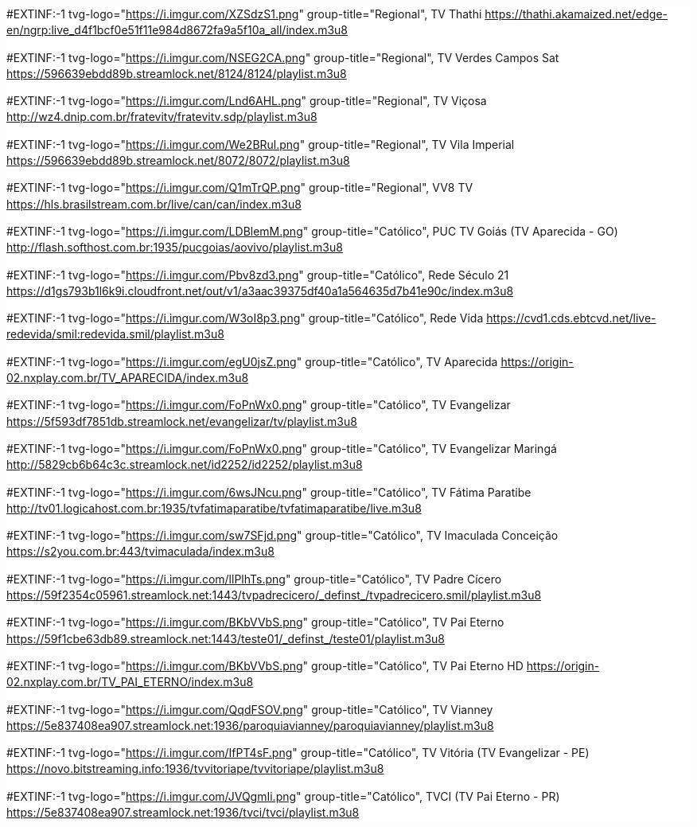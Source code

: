 #EXTINF:-1 tvg-logo="https://i.imgur.com/XZSdzS1.png" group-title="Regional", TV Thathi
https://thathi.akamaized.net/edge-en/ngrp:live_d4f1bcf0e51f11e984d8672fa9a5f10a_all/index.m3u8

#EXTINF:-1 tvg-logo="https://i.imgur.com/NSEG2CA.png" group-title="Regional", TV Verdes Campos Sat
https://596639ebdd89b.streamlock.net/8124/8124/playlist.m3u8

#EXTINF:-1 tvg-logo="https://i.imgur.com/Lnd6AHL.png" group-title="Regional", TV Viçosa
http://wz4.dnip.com.br/fratevitv/fratevitv.sdp/playlist.m3u8

#EXTINF:-1 tvg-logo="https://i.imgur.com/We2BRul.png" group-title="Regional", TV Vila Imperial
https://596639ebdd89b.streamlock.net/8072/8072/playlist.m3u8

#EXTINF:-1 tvg-logo="https://i.imgur.com/Q1mTrQP.png" group-title="Regional", VV8 TV
https://hls.brasilstream.com.br/live/can/can/index.m3u8

#EXTINF:-1 tvg-logo="https://i.imgur.com/LDBlemM.png" group-title="Católico", PUC TV Goiás (TV Aparecida - GO)
http://flash.softhost.com.br:1935/pucgoias/aovivo/playlist.m3u8

#EXTINF:-1 tvg-logo="https://i.imgur.com/Pbv8zd3.png" group-title="Católico", Rede Século 21
https://d1gs793b1l6k9i.cloudfront.net/out/v1/a3aac39375df40a1a564635d7b41e90c/index.m3u8

#EXTINF:-1 tvg-logo="https://i.imgur.com/W3oI8p3.png" group-title="Católico", Rede Vida
https://cvd1.cds.ebtcvd.net/live-redevida/smil:redevida.smil/playlist.m3u8

#EXTINF:-1 tvg-logo="https://i.imgur.com/egU0jsZ.png" group-title="Católico", TV Aparecida
https://origin-02.nxplay.com.br/TV_APARECIDA/index.m3u8

#EXTINF:-1 tvg-logo="https://i.imgur.com/FoPnWx0.png" group-title="Católico", TV Evangelizar
https://5f593df7851db.streamlock.net/evangelizar/tv/playlist.m3u8

#EXTINF:-1 tvg-logo="https://i.imgur.com/FoPnWx0.png" group-title="Católico", TV Evangelizar Maringá
http://5829cb6b64c3c.streamlock.net/id2252/id2252/playlist.m3u8

#EXTINF:-1 tvg-logo="https://i.imgur.com/6wsJNcu.png" group-title="Católico", TV Fátima Paratibe
http://tv01.logicahost.com.br:1935/tvfatimaparatibe/tvfatimaparatibe/live.m3u8

#EXTINF:-1 tvg-logo="https://i.imgur.com/sw7SFjd.png" group-title="Católico", TV Imaculada Conceição
https://s2you.com.br:443/tvimaculada/index.m3u8

#EXTINF:-1 tvg-logo="https://i.imgur.com/llPlhTs.png" group-title="Católico", TV Padre Cícero
https://59f2354c05961.streamlock.net:1443/tvpadrecicero/_definst_/tvpadrecicero.smil/playlist.m3u8

#EXTINF:-1 tvg-logo="https://i.imgur.com/BKbVVbS.png" group-title="Católico", TV Pai Eterno
https://59f1cbe63db89.streamlock.net:1443/teste01/_definst_/teste01/playlist.m3u8

#EXTINF:-1 tvg-logo="https://i.imgur.com/BKbVVbS.png" group-title="Católico", TV Pai Eterno HD
https://origin-02.nxplay.com.br/TV_PAI_ETERNO/index.m3u8

#EXTINF:-1 tvg-logo="https://i.imgur.com/QqdFSOV.png" group-title="Católico", TV Vianney
https://5e837408ea907.streamlock.net:1936/paroquiavianney/paroquiavianney/playlist.m3u8

#EXTINF:-1 tvg-logo="https://i.imgur.com/IfPT4sF.png" group-title="Católico", TV Vitória (TV Evangelizar - PE)
https://novo.bitstreaming.info:1936/tvvitoriape/tvvitoriape/playlist.m3u8

#EXTINF:-1 tvg-logo="https://i.imgur.com/JVQgmIi.png" group-title="Católico", TVCI (TV Pai Eterno - PR)
https://5e837408ea907.streamlock.net:1936/tvci/tvci/playlist.m3u8
